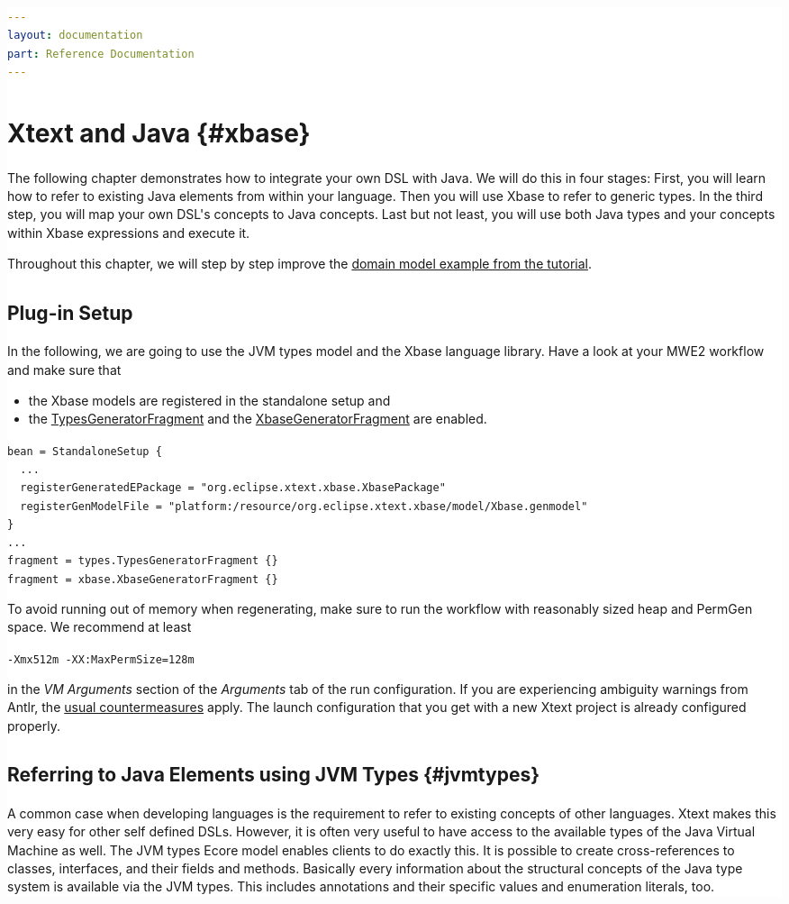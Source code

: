 ```yaml
---
layout: documentation
part: Reference Documentation
---
```


# Xtext and Java {#xbase}

The following chapter demonstrates how to integrate your own DSL with Java. We will do this in four stages: First, you will learn how to refer to existing Java elements from within your language. Then you will use Xbase to refer to generic types. In the third step, you will map your own DSL's concepts to Java concepts. Last but not least, you will use both Java types and your concepts within Xbase expressions and execute it. 

Throughout this chapter, we will step by step improve the [domain model example from the tutorial](103_domainmodelnextsteps.html). 

## Plug-in Setup

In the following, we are going to use the JVM types model and the Xbase language library. Have a look at your MWE2 workflow and make sure that 

*   the Xbase models are registered in the standalone setup and
*   the [TypesGeneratorFragment]({{site.src.xtext}}/plugins/org.eclipse.xtext.generator/src/org/eclipse/xtext/generator/types/TypesGeneratorFragment.java) and the [XbaseGeneratorFragment]({{site.src.xtext}}/plugins/org.eclipse.xtext.generator/src/org/eclipse/xtext/generator/xbase/XbaseGeneratorFragment.java) are enabled.

```mwe2
bean = StandaloneSetup {
  ...
  registerGeneratedEPackage = "org.eclipse.xtext.xbase.XbasePackage"
  registerGenModelFile = "platform:/resource/org.eclipse.xtext.xbase/model/Xbase.genmodel"
}
...
fragment = types.TypesGeneratorFragment {}
fragment = xbase.XbaseGeneratorFragment {}
```

To avoid running out of memory when regenerating, make sure to run the workflow with reasonably sized heap and PermGen space. We recommend at least 

`-Xmx512m -XX:MaxPermSize=128m`

in the *VM Arguments* section of the *Arguments* tab of the run configuration. If you are experiencing ambiguity warnings from Antlr, the [usual countermeasures](301_grammarlanguage.html#syntactic-predicates) apply. The launch configuration that you get with a new Xtext project is already configured properly.

## Referring to Java Elements using JVM Types {#jvmtypes}

A common case when developing languages is the requirement to refer to existing concepts of other languages. Xtext makes this very easy for other self defined DSLs. However, it is often very useful to have access to the available types of the Java Virtual Machine as well. The JVM types Ecore model enables clients to do exactly this. It is possible to create cross-references to classes, interfaces, and their fields and methods. Basically every information about the structural concepts of the Java type system is available via the JVM types. This includes annotations and their specific values and enumeration literals, too.
